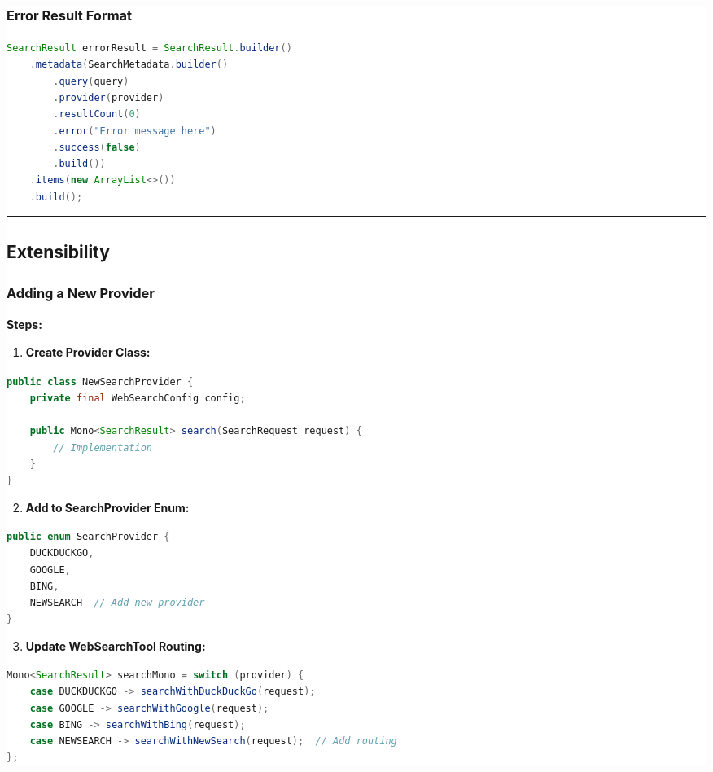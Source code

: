 ### Error Result Format

```java
SearchResult errorResult = SearchResult.builder()
    .metadata(SearchMetadata.builder()
        .query(query)
        .provider(provider)
        .resultCount(0)
        .error("Error message here")
        .success(false)
        .build())
    .items(new ArrayList<>())
    .build();
```

---

## Extensibility

### Adding a New Provider

**Steps:**

1. **Create Provider Class:**

```java
public class NewSearchProvider {
    private final WebSearchConfig config;

    public Mono<SearchResult> search(SearchRequest request) {
        // Implementation
    }
}
```

2. **Add to SearchProvider Enum:**

```java
public enum SearchProvider {
    DUCKDUCKGO,
    GOOGLE,
    BING,
    NEWSEARCH  // Add new provider
}
```

3. **Update WebSearchTool Routing:**

```java
Mono<SearchResult> searchMono = switch (provider) {
    case DUCKDUCKGO -> searchWithDuckDuckGo(request);
    case GOOGLE -> searchWithGoogle(request);
    case BING -> searchWithBing(request);
    case NEWSEARCH -> searchWithNewSearch(request);  // Add routing
};
```
